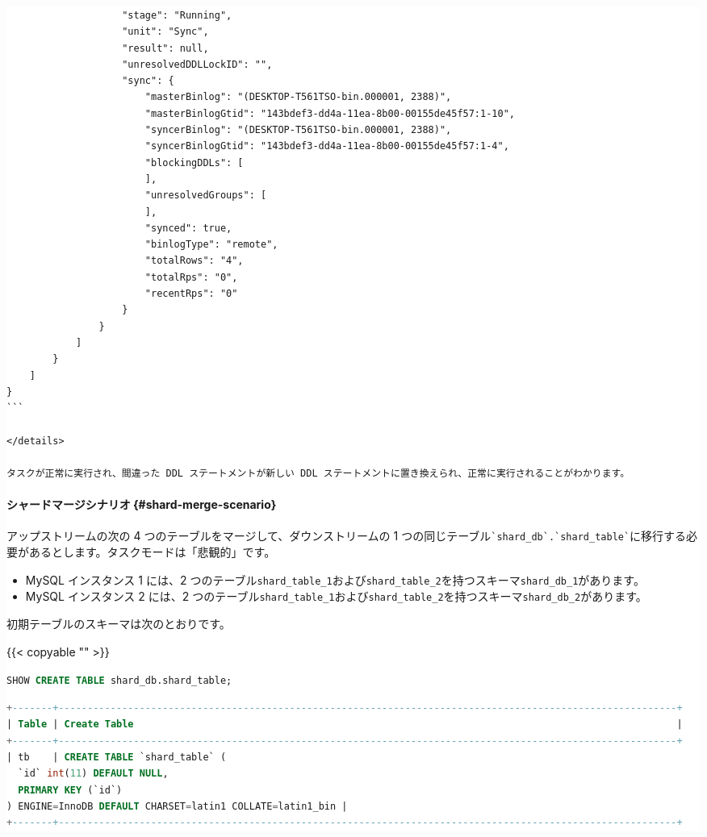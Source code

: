                         "stage": "Running",
                        "unit": "Sync",
                        "result": null,
                        "unresolvedDDLLockID": "",
                        "sync": {
                            "masterBinlog": "(DESKTOP-T561TSO-bin.000001, 2388)",
                            "masterBinlogGtid": "143bdef3-dd4a-11ea-8b00-00155de45f57:1-10",
                            "syncerBinlog": "(DESKTOP-T561TSO-bin.000001, 2388)",
                            "syncerBinlogGtid": "143bdef3-dd4a-11ea-8b00-00155de45f57:1-4",
                            "blockingDDLs": [
                            ],
                            "unresolvedGroups": [
                            ],
                            "synced": true,
                            "binlogType": "remote",
                            "totalRows": "4",
                            "totalRps": "0",
                            "recentRps": "0"
                        }
                    }
                ]
            }
        ]
    }
    ```

    </details>

    タスクが正常に実行され、間違った DDL ステートメントが新しい DDL ステートメントに置き換えられ、正常に実行されることがわかります。

#### シャードマージシナリオ {#shard-merge-scenario}

アップストリームの次の 4 つのテーブルをマージして、ダウンストリームの 1 つの同じテーブル`` `shard_db`.`shard_table` ``に移行する必要があるとします。タスクモードは「悲観的」です。

-   MySQL インスタンス 1 には、2 つのテーブル`shard_table_1`および`shard_table_2`を持つスキーマ`shard_db_1`があります。
-   MySQL インスタンス 2 には、2 つのテーブル`shard_table_1`および`shard_table_2`を持つスキーマ`shard_db_2`があります。

初期テーブルのスキーマは次のとおりです。

{{< copyable "" >}}

```sql
SHOW CREATE TABLE shard_db.shard_table;
```

```sql
+-------+-----------------------------------------------------------------------------------------------------------+
| Table | Create Table                                                                                              |
+-------+-----------------------------------------------------------------------------------------------------------+
| tb    | CREATE TABLE `shard_table` (
  `id` int(11) DEFAULT NULL,
  PRIMARY KEY (`id`)
) ENGINE=InnoDB DEFAULT CHARSET=latin1 COLLATE=latin1_bin |
+-------+-----------------------------------------------------------------------------------------------------------+
```
